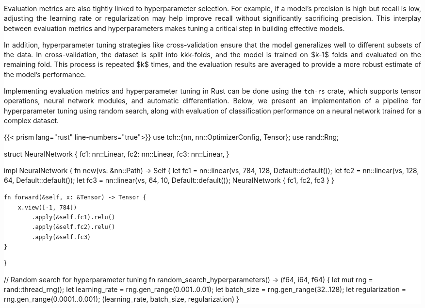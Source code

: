 <p style="text-align: justify;">
Evaluation metrics are also tightly linked to hyperparameter selection. For example, if a model’s precision is high but recall is low, adjusting the learning rate or regularization may help improve recall without significantly sacrificing precision. This interplay between evaluation metrics and hyperparameters makes tuning a critical step in building effective models.
</p>

<p style="text-align: justify;">
In addition, hyperparameter tuning strategies like cross-validation ensure that the model generalizes well to different subsets of the data. In cross-validation, the dataset is split into kkk-folds, and the model is trained on $k-1$ folds and evaluated on the remaining fold. This process is repeated $k$ times, and the evaluation results are averaged to provide a more robust estimate of the model’s performance.
</p>

<p style="text-align: justify;">
Implementing evaluation metrics and hyperparameter tuning in Rust can be done using the <code>tch-rs</code> crate, which supports tensor operations, neural network modules, and automatic differentiation. Below, we present an implementation of a pipeline for hyperparameter tuning using random search, along with evaluation of classification performance on a neural network trained for a complex dataset.
</p>

{{< prism lang="rust" line-numbers="true">}}
use tch::{nn, nn::OptimizerConfig, Tensor};
use rand::Rng;

struct NeuralNetwork {
    fc1: nn::Linear,
    fc2: nn::Linear,
    fc3: nn::Linear,
}

impl NeuralNetwork {
    fn new(vs: &nn::Path) -> Self {
        let fc1 = nn::linear(vs, 784, 128, Default::default());
        let fc2 = nn::linear(vs, 128, 64, Default::default());
        let fc3 = nn::linear(vs, 64, 10, Default::default());
        NeuralNetwork { fc1, fc2, fc3 }
    }

    fn forward(&self, x: &Tensor) -> Tensor {
        x.view([-1, 784])
            .apply(&self.fc1).relu()
            .apply(&self.fc2).relu()
            .apply(&self.fc3)
    }
}

// Random search for hyperparameter tuning
fn random_search_hyperparameters() -> (f64, i64, f64) {
    let mut rng = rand::thread_rng();
    let learning_rate = rng.gen_range(0.001..0.01);
    let batch_size = rng.gen_range(32..128);
    let regularization = rng.gen_range(0.0001..0.001);
    (learning_rate, batch_size, regularization)
}
